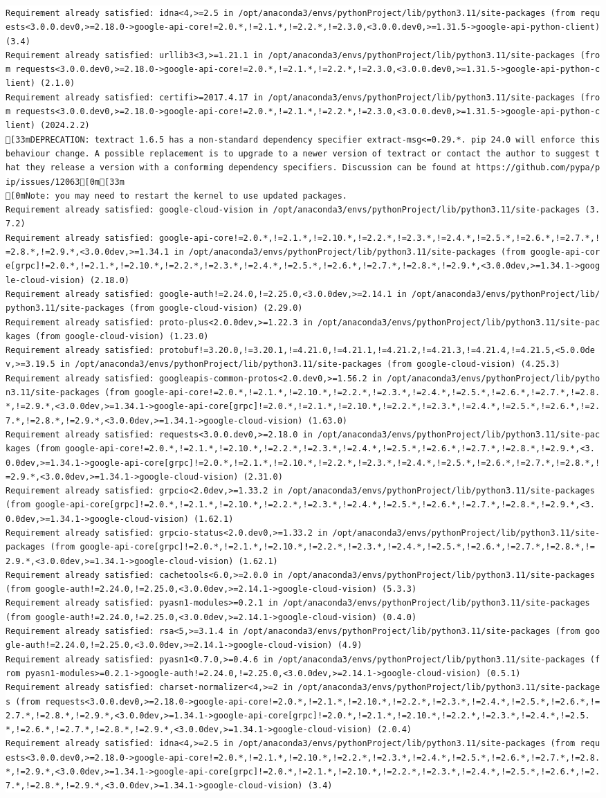     Requirement already satisfied: idna<4,>=2.5 in /opt/anaconda3/envs/pythonProject/lib/python3.11/site-packages (from requests<3.0.0.dev0,>=2.18.0->google-api-core!=2.0.*,!=2.1.*,!=2.2.*,!=2.3.0,<3.0.0.dev0,>=1.31.5->google-api-python-client) (3.4)
    Requirement already satisfied: urllib3<3,>=1.21.1 in /opt/anaconda3/envs/pythonProject/lib/python3.11/site-packages (from requests<3.0.0.dev0,>=2.18.0->google-api-core!=2.0.*,!=2.1.*,!=2.2.*,!=2.3.0,<3.0.0.dev0,>=1.31.5->google-api-python-client) (2.1.0)
    Requirement already satisfied: certifi>=2017.4.17 in /opt/anaconda3/envs/pythonProject/lib/python3.11/site-packages (from requests<3.0.0.dev0,>=2.18.0->google-api-core!=2.0.*,!=2.1.*,!=2.2.*,!=2.3.0,<3.0.0.dev0,>=1.31.5->google-api-python-client) (2024.2.2)
    [33mDEPRECATION: textract 1.6.5 has a non-standard dependency specifier extract-msg<=0.29.*. pip 24.0 will enforce this behaviour change. A possible replacement is to upgrade to a newer version of textract or contact the author to suggest that they release a version with a conforming dependency specifiers. Discussion can be found at https://github.com/pypa/pip/issues/12063[0m[33m
    [0mNote: you may need to restart the kernel to use updated packages.
    Requirement already satisfied: google-cloud-vision in /opt/anaconda3/envs/pythonProject/lib/python3.11/site-packages (3.7.2)
    Requirement already satisfied: google-api-core!=2.0.*,!=2.1.*,!=2.10.*,!=2.2.*,!=2.3.*,!=2.4.*,!=2.5.*,!=2.6.*,!=2.7.*,!=2.8.*,!=2.9.*,<3.0.0dev,>=1.34.1 in /opt/anaconda3/envs/pythonProject/lib/python3.11/site-packages (from google-api-core[grpc]!=2.0.*,!=2.1.*,!=2.10.*,!=2.2.*,!=2.3.*,!=2.4.*,!=2.5.*,!=2.6.*,!=2.7.*,!=2.8.*,!=2.9.*,<3.0.0dev,>=1.34.1->google-cloud-vision) (2.18.0)
    Requirement already satisfied: google-auth!=2.24.0,!=2.25.0,<3.0.0dev,>=2.14.1 in /opt/anaconda3/envs/pythonProject/lib/python3.11/site-packages (from google-cloud-vision) (2.29.0)
    Requirement already satisfied: proto-plus<2.0.0dev,>=1.22.3 in /opt/anaconda3/envs/pythonProject/lib/python3.11/site-packages (from google-cloud-vision) (1.23.0)
    Requirement already satisfied: protobuf!=3.20.0,!=3.20.1,!=4.21.0,!=4.21.1,!=4.21.2,!=4.21.3,!=4.21.4,!=4.21.5,<5.0.0dev,>=3.19.5 in /opt/anaconda3/envs/pythonProject/lib/python3.11/site-packages (from google-cloud-vision) (4.25.3)
    Requirement already satisfied: googleapis-common-protos<2.0.dev0,>=1.56.2 in /opt/anaconda3/envs/pythonProject/lib/python3.11/site-packages (from google-api-core!=2.0.*,!=2.1.*,!=2.10.*,!=2.2.*,!=2.3.*,!=2.4.*,!=2.5.*,!=2.6.*,!=2.7.*,!=2.8.*,!=2.9.*,<3.0.0dev,>=1.34.1->google-api-core[grpc]!=2.0.*,!=2.1.*,!=2.10.*,!=2.2.*,!=2.3.*,!=2.4.*,!=2.5.*,!=2.6.*,!=2.7.*,!=2.8.*,!=2.9.*,<3.0.0dev,>=1.34.1->google-cloud-vision) (1.63.0)
    Requirement already satisfied: requests<3.0.0.dev0,>=2.18.0 in /opt/anaconda3/envs/pythonProject/lib/python3.11/site-packages (from google-api-core!=2.0.*,!=2.1.*,!=2.10.*,!=2.2.*,!=2.3.*,!=2.4.*,!=2.5.*,!=2.6.*,!=2.7.*,!=2.8.*,!=2.9.*,<3.0.0dev,>=1.34.1->google-api-core[grpc]!=2.0.*,!=2.1.*,!=2.10.*,!=2.2.*,!=2.3.*,!=2.4.*,!=2.5.*,!=2.6.*,!=2.7.*,!=2.8.*,!=2.9.*,<3.0.0dev,>=1.34.1->google-cloud-vision) (2.31.0)
    Requirement already satisfied: grpcio<2.0dev,>=1.33.2 in /opt/anaconda3/envs/pythonProject/lib/python3.11/site-packages (from google-api-core[grpc]!=2.0.*,!=2.1.*,!=2.10.*,!=2.2.*,!=2.3.*,!=2.4.*,!=2.5.*,!=2.6.*,!=2.7.*,!=2.8.*,!=2.9.*,<3.0.0dev,>=1.34.1->google-cloud-vision) (1.62.1)
    Requirement already satisfied: grpcio-status<2.0.dev0,>=1.33.2 in /opt/anaconda3/envs/pythonProject/lib/python3.11/site-packages (from google-api-core[grpc]!=2.0.*,!=2.1.*,!=2.10.*,!=2.2.*,!=2.3.*,!=2.4.*,!=2.5.*,!=2.6.*,!=2.7.*,!=2.8.*,!=2.9.*,<3.0.0dev,>=1.34.1->google-cloud-vision) (1.62.1)
    Requirement already satisfied: cachetools<6.0,>=2.0.0 in /opt/anaconda3/envs/pythonProject/lib/python3.11/site-packages (from google-auth!=2.24.0,!=2.25.0,<3.0.0dev,>=2.14.1->google-cloud-vision) (5.3.3)
    Requirement already satisfied: pyasn1-modules>=0.2.1 in /opt/anaconda3/envs/pythonProject/lib/python3.11/site-packages (from google-auth!=2.24.0,!=2.25.0,<3.0.0dev,>=2.14.1->google-cloud-vision) (0.4.0)
    Requirement already satisfied: rsa<5,>=3.1.4 in /opt/anaconda3/envs/pythonProject/lib/python3.11/site-packages (from google-auth!=2.24.0,!=2.25.0,<3.0.0dev,>=2.14.1->google-cloud-vision) (4.9)
    Requirement already satisfied: pyasn1<0.7.0,>=0.4.6 in /opt/anaconda3/envs/pythonProject/lib/python3.11/site-packages (from pyasn1-modules>=0.2.1->google-auth!=2.24.0,!=2.25.0,<3.0.0dev,>=2.14.1->google-cloud-vision) (0.5.1)
    Requirement already satisfied: charset-normalizer<4,>=2 in /opt/anaconda3/envs/pythonProject/lib/python3.11/site-packages (from requests<3.0.0.dev0,>=2.18.0->google-api-core!=2.0.*,!=2.1.*,!=2.10.*,!=2.2.*,!=2.3.*,!=2.4.*,!=2.5.*,!=2.6.*,!=2.7.*,!=2.8.*,!=2.9.*,<3.0.0dev,>=1.34.1->google-api-core[grpc]!=2.0.*,!=2.1.*,!=2.10.*,!=2.2.*,!=2.3.*,!=2.4.*,!=2.5.*,!=2.6.*,!=2.7.*,!=2.8.*,!=2.9.*,<3.0.0dev,>=1.34.1->google-cloud-vision) (2.0.4)
    Requirement already satisfied: idna<4,>=2.5 in /opt/anaconda3/envs/pythonProject/lib/python3.11/site-packages (from requests<3.0.0.dev0,>=2.18.0->google-api-core!=2.0.*,!=2.1.*,!=2.10.*,!=2.2.*,!=2.3.*,!=2.4.*,!=2.5.*,!=2.6.*,!=2.7.*,!=2.8.*,!=2.9.*,<3.0.0dev,>=1.34.1->google-api-core[grpc]!=2.0.*,!=2.1.*,!=2.10.*,!=2.2.*,!=2.3.*,!=2.4.*,!=2.5.*,!=2.6.*,!=2.7.*,!=2.8.*,!=2.9.*,<3.0.0dev,>=1.34.1->google-cloud-vision) (3.4)